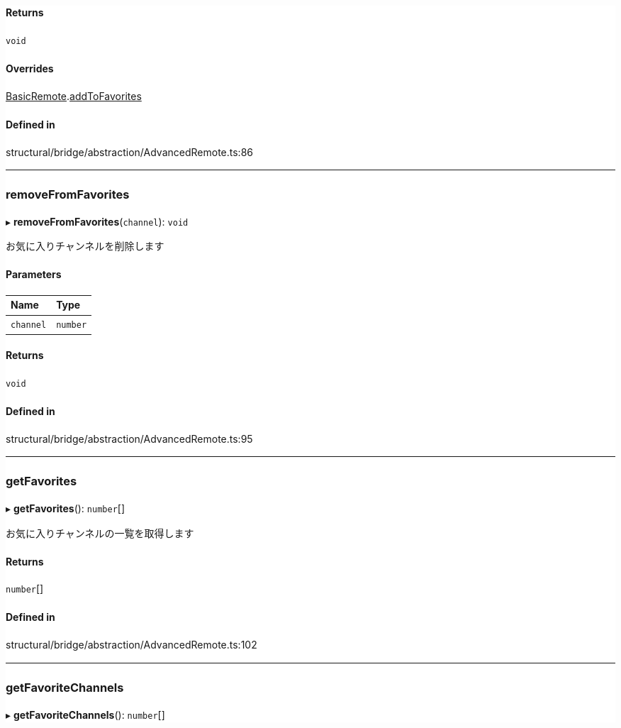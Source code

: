 #### Returns

`void`

#### Overrides

[BasicRemote](structural_bridge_abstraction_BasicRemote.BasicRemote.md).[addToFavorites](structural_bridge_abstraction_BasicRemote.BasicRemote.md#addtofavorites)

#### Defined in

structural/bridge/abstraction/AdvancedRemote.ts:86

___

### removeFromFavorites

▸ **removeFromFavorites**(`channel`): `void`

お気に入りチャンネルを削除します

#### Parameters

| Name | Type |
| :------ | :------ |
| `channel` | `number` |

#### Returns

`void`

#### Defined in

structural/bridge/abstraction/AdvancedRemote.ts:95

___

### getFavorites

▸ **getFavorites**(): `number`[]

お気に入りチャンネルの一覧を取得します

#### Returns

`number`[]

#### Defined in

structural/bridge/abstraction/AdvancedRemote.ts:102

___

### getFavoriteChannels

▸ **getFavoriteChannels**(): `number`[]
